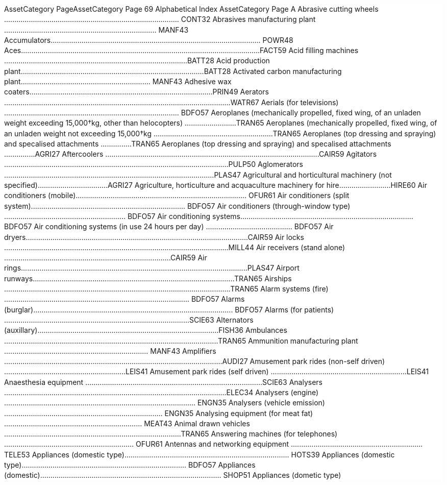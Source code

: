 AssetCategory PageAssetCategory Page 69 Alphabetical Index AssetCategory Page A Abrasive cutting wheels ..................................................................................... CONT32 Abrasives manufacturing plant .......................................................................... MANF43 Accumulators...................................................................................................... POWR48 Aces....................................................................................................................FACT59 Acid filling machines .........................................................................................BATT28 Acid production plant.........................................................................................BATT28 Activated carbon manufacturing plant............................................................... MANF43 Adhesive wax coaters.........................................................................................PRIN49 Aerators ..............................................................................................................WATR67 Aerials (for televisions) ..................................................................................... BDFO57 Aeroplanes (mechanically propelled, fixed wing, of an unladen weight exceeding 15,000†kg, other than helocopters) .........................TRAN65 Aeroplanes (mechanically propelled, fixed wing, of an unladen weight not exceeding 15,000†kg ..........................................................TRAN65 Aeroplanes (top dressing and spraying) and specalised attachments ...............TRAN65 Aeroplanes (top dressing and spraying) and specalised attachments ...............AGRI27 Aftercoolers ........................................................................................................CAIR59 Agitators .............................................................................................................PULP50 Aglomerators ......................................................................................................PLAS47 Agricultural and horticultural machinery (not specified)..................................AGRI27 Agriculture, horticulture and acquaculture machinery for hire.........................HIRE60 Air conditioners (mobile)................................................................................... OFUR61 Air conditioners (split system)........................................................................... BDFO57 Air conditioners (through-window type) ........................................................... BDFO57 Air conditioning systems.................................................................................... BDFO57 Air conditioning systems (in use 24 hours per day) .......................................... BDFO57 Air dryers............................................................................................................CAIR59 Air locks .............................................................................................................MILL44 Air receivers (stand alone) .................................................................................CAIR59 Air rings..............................................................................................................PLAS47 Airport runways..................................................................................................TRAN65 Airships ..............................................................................................................TRAN65 Alarm systems (fire) .......................................................................................... BDFO57 Alarms (burglar)................................................................................................. BDFO57 Alarms (for patients) ..........................................................................................SCIE63 Alternators (auxillary)........................................................................................FISH36 Ambulances ........................................................................................................TRAN65 Ammunition manufacturing plant ...................................................................... MANF43 Amplifiers ..........................................................................................................AUDI27 Amusement park rides (non-self driven) ...........................................................LEIS41 Amusement park rides (self driven) ..................................................................LEIS41 Anaesthesia equipment ......................................................................................SCIE63 Analysers ............................................................................................................ELEC34 Analysers (engine) ............................................................................................. ENGN35 Analysers (vehicle emission) ............................................................................. ENGN35 Analysing equipment (for meat fat) ................................................................... MEAT43 Animal drawn vehicles ......................................................................................TRAN65 Answering machines (for telephones) ............................................................... OFUR61 Antennas and networking equipment ................................................................ TELE53 Appliances (domestic type)................................................................................ HOTS39 Appliances (domestic type)................................................................................ BDFO57 Appliances (domestic)........................................................................................ SHOP51 Appliances (dometic type)